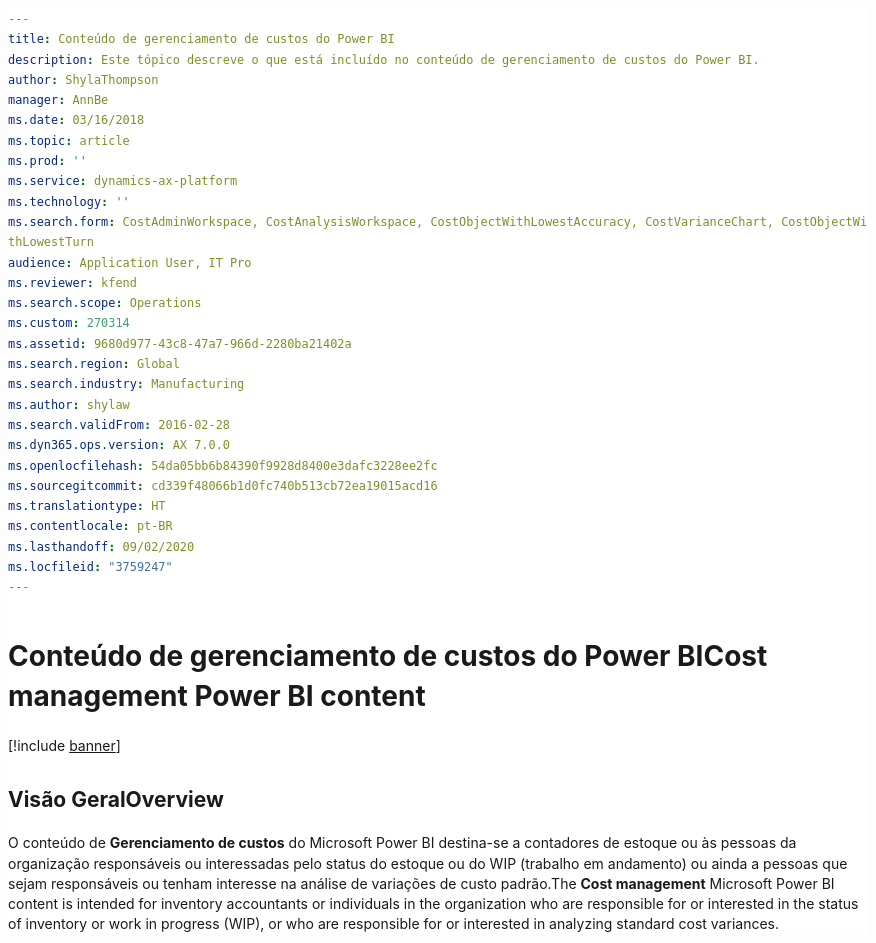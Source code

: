 ```yaml
---
title: Conteúdo de gerenciamento de custos do Power BI
description: Este tópico descreve o que está incluído no conteúdo de gerenciamento de custos do Power BI.
author: ShylaThompson
manager: AnnBe
ms.date: 03/16/2018
ms.topic: article
ms.prod: ''
ms.service: dynamics-ax-platform
ms.technology: ''
ms.search.form: CostAdminWorkspace, CostAnalysisWorkspace, CostObjectWithLowestAccuracy, CostVarianceChart, CostObjectWithLowestTurn
audience: Application User, IT Pro
ms.reviewer: kfend
ms.search.scope: Operations
ms.custom: 270314
ms.assetid: 9680d977-43c8-47a7-966d-2280ba21402a
ms.search.region: Global
ms.search.industry: Manufacturing
ms.author: shylaw
ms.search.validFrom: 2016-02-28
ms.dyn365.ops.version: AX 7.0.0
ms.openlocfilehash: 54da05bb6b84390f9928d8400e3dafc3228ee2fc
ms.sourcegitcommit: cd339f48066b1d0fc740b513cb72ea19015acd16
ms.translationtype: HT
ms.contentlocale: pt-BR
ms.lasthandoff: 09/02/2020
ms.locfileid: "3759247"
---
```

# <a name="cost-management-power-bi-content"></a><span data-ttu-id="aab58-103">Conteúdo de gerenciamento de custos do Power BI</span><span class="sxs-lookup"><span data-stu-id="aab58-103">Cost management Power BI content</span></span>

[!include [banner](../includes/banner.md)]

## <a name="overview"></a><span data-ttu-id="aab58-104">Visão Geral</span><span class="sxs-lookup"><span data-stu-id="aab58-104">Overview</span></span>

<span data-ttu-id="aab58-105">O conteúdo de **Gerenciamento de custos** do Microsoft Power BI destina-se a contadores de estoque ou às pessoas da organização responsáveis ou interessadas pelo status do estoque ou do WIP (trabalho em andamento) ou ainda a pessoas que sejam responsáveis ou tenham interesse na análise de variações de custo padrão.</span><span class="sxs-lookup"><span data-stu-id="aab58-105">The **Cost management** Microsoft Power BI content is intended for inventory accountants or individuals in the organization who are responsible for or interested in the status of inventory or work in progress (WIP), or who are responsible for or interested in analyzing standard cost variances.</span></span>
